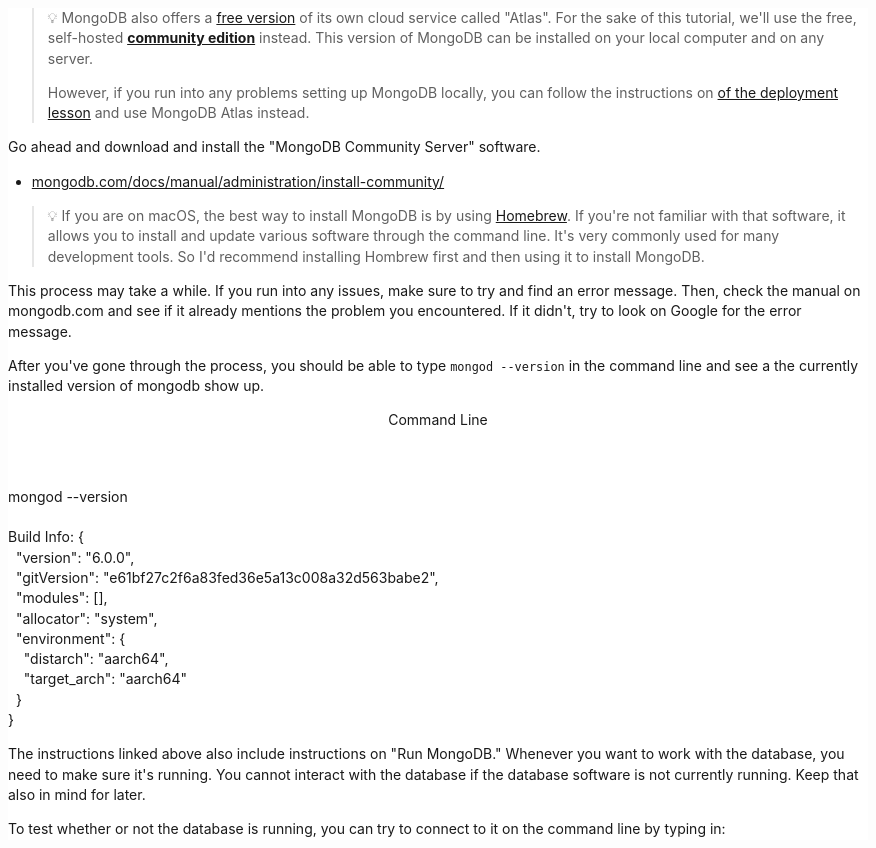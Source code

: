 >💡 MongoDB also offers a [free version](https://www.mongodb.com/pricing) of its own cloud service called "Atlas". For the sake of this tutorial, we'll use the free, self-hosted [**community edition**](https://www.mongodb.com/try/download/community) instead. This version of MongoDB can be installed on your local computer and on any server.
>
>However, if you run into any problems setting up MongoDB locally, you can follow the instructions on [of the deployment lesson](/express-tutorial/v1/deployment-to-heroku#database) and use MongoDB Atlas instead. 

Go ahead and download and install the "MongoDB Community Server" software. 

* [mongodb.com/docs/manual/administration/install-community/](https://www.mongodb.com/docs/manual/administration/install-community/)

>💡 If you are on macOS, the best way to install MongoDB is by using [Homebrew](https://brew.sh/). If you're not familiar with that software, it allows you to install and update various software through the command line. It's very commonly used for many development tools. So I'd recommend installing Hombrew first and then using it to install MongoDB. 

This process may take a while. If you run into any issues, make sure to try and find an error message. Then, check the manual on mongodb.com and see if it already mentions the problem you encountered. If it didn't, try to look on Google for the error message. 

After you've gone through the process, you should be able to type `mongod --version` in the command line and see a the currently installed version of mongodb show up. 

<div class="demowindow demowindow--cl" aria-hidden="true" tabindex="-1">
  <header>
    <div class="demowindow__btn"></div>
    <div class="demowindow__btn"></div>
    <div class="demowindow__btn"></div>
    <div class="demowindow__title">
      Command Line
    </div>
  </header>
  <main>
    mongod --version<br /><br />
    Build Info: {<br />
    &nbsp;&nbsp;"version": "6.0.0",<br />
    &nbsp;&nbsp;"gitVersion": "e61bf27c2f6a83fed36e5a13c008a32d563babe2",<br />
    &nbsp;&nbsp;"modules": [],<br />
    &nbsp;&nbsp;"allocator": "system",<br />
    &nbsp;&nbsp;"environment": {<br />
    &nbsp;&nbsp;&nbsp;&nbsp;"distarch": "aarch64",<br />
    &nbsp;&nbsp;&nbsp;&nbsp;"target_arch": "aarch64"<br />
    &nbsp;&nbsp;}<br />
    }<br />
  </main>
</div>

The instructions linked above also include instructions on "Run MongoDB." Whenever you want to work with the database, you need to make sure it's running. You cannot interact with the database if the database software is not currently running. Keep that also in mind for later.

To test whether or not the database is running, you can try to connect to it on the command line by typing in: 
